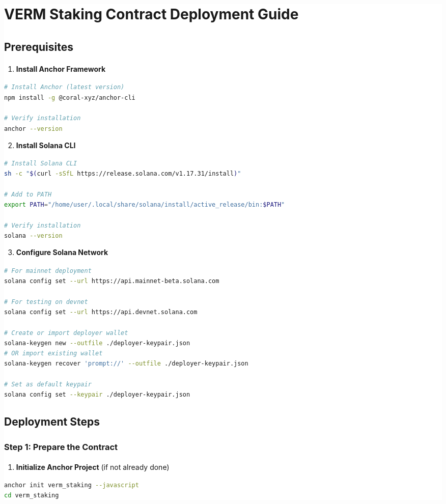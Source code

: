 # VERM Staking Contract Deployment Guide

## Prerequisites

1. **Install Anchor Framework**

```bash
# Install Anchor (latest version)
npm install -g @coral-xyz/anchor-cli

# Verify installation
anchor --version
```

2. **Install Solana CLI**

```bash
# Install Solana CLI
sh -c "$(curl -sSfL https://release.solana.com/v1.17.31/install)"

# Add to PATH
export PATH="/home/user/.local/share/solana/install/active_release/bin:$PATH"

# Verify installation
solana --version
```

3. **Configure Solana Network**

```bash
# For mainnet deployment
solana config set --url https://api.mainnet-beta.solana.com

# For testing on devnet
solana config set --url https://api.devnet.solana.com

# Create or import deployer wallet
solana-keygen new --outfile ./deployer-keypair.json
# OR import existing wallet
solana-keygen recover 'prompt://' --outfile ./deployer-keypair.json

# Set as default keypair
solana config set --keypair ./deployer-keypair.json
```

## Deployment Steps

### Step 1: Prepare the Contract

1. **Initialize Anchor Project** (if not already done)

```bash
anchor init verm_staking --javascript
cd verm_staking
```

